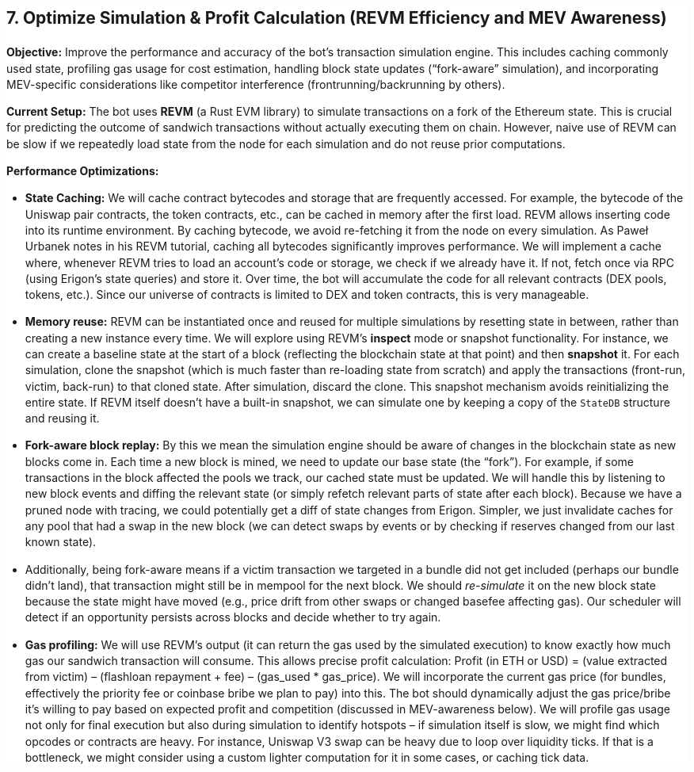 ## 7. Optimize Simulation & Profit Calculation (REVM Efficiency and MEV Awareness)

**Objective:** Improve the performance and accuracy of the bot’s transaction simulation engine. This includes caching commonly used state, profiling gas usage for cost estimation, handling block state updates (“fork-aware” simulation), and incorporating MEV-specific considerations like competitor interference (frontrunning/backrunning by others).

**Current Setup:** The bot uses **REVM** (a Rust EVM library) to simulate transactions on a fork of the Ethereum state. This is crucial for predicting the outcome of sandwich transactions without actually executing them on chain. However, naive use of REVM can be slow if we repeatedly load state from the node for each simulation and do not reuse prior computations.

**Performance Optimizations:**

* **State Caching:** We will cache contract bytecodes and storage that are frequently accessed. For example, the bytecode of the Uniswap pair contracts, the token contracts, etc., can be cached in memory after the first load. REVM allows inserting code into its runtime environment. By caching bytecode, we avoid re-fetching it from the node on every simulation. As Paweł Urbanek notes in his REVM tutorial, caching all bytecodes significantly improves performance. We will implement a cache where, whenever REVM tries to load an account’s code or storage, we check if we already have it. If not, fetch once via RPC (using Erigon’s state queries) and store it. Over time, the bot will accumulate the code for all relevant contracts (DEX pools, tokens, etc.). Since our universe of contracts is limited to DEX and token contracts, this is very manageable.

* **Memory reuse:** REVM can be instantiated once and reused for multiple simulations by resetting state in between, rather than creating a new instance every time. We will explore using REVM’s **inspect** mode or snapshot functionality. For instance, we can create a baseline state at the start of a block (reflecting the blockchain state at that point) and then **snapshot** it. For each simulation, clone the snapshot (which is much faster than re-loading state from scratch) and apply the transactions (front-run, victim, back-run) to that cloned state. After simulation, discard the clone. This snapshot mechanism avoids reinitializing the entire state. If REVM itself doesn’t have a built-in snapshot, we can simulate one by keeping a copy of the `StateDB` structure and reusing it.

* **Fork-aware block replay:** By this we mean the simulation engine should be aware of changes in the blockchain state as new blocks come in. Each time a new block is mined, we need to update our base state (the “fork”). For example, if some transactions in the block affected the pools we track, our cached state must be updated. We will handle this by listening to new block events and diffing the relevant state (or simply refetch relevant parts of state after each block). Because we have a pruned node with tracing, we could potentially get a diff of state changes from Erigon. Simpler, we just invalidate caches for any pool that had a swap in the new block (we can detect swaps by events or by checking if reserves changed from our last known state).

* Additionally, being fork-aware means if a victim transaction we targeted in a bundle did not get included (perhaps our bundle didn’t land), that transaction might still be in mempool for the next block. We should *re-simulate* it on the new block state because the state might have moved (e.g., price drift from other swaps or changed basefee affecting gas). Our scheduler will detect if an opportunity persists across blocks and decide whether to try again.

* **Gas profiling:** We will use REVM’s output (it can return the gas used by the simulated execution) to know exactly how much gas our sandwich transaction will consume. This allows precise profit calculation: Profit (in ETH or USD) = (value extracted from victim) – (flashloan repayment + fee) – (gas\_used \* gas\_price). We will incorporate the current gas price (for bundles, effectively the priority fee or coinbase bribe we plan to pay) into this. The bot should dynamically adjust the gas price/bribe it’s willing to pay based on expected profit and competition (discussed in MEV-awareness below). We will profile gas usage not only for final execution but also during simulation to identify hotspots – if simulation itself is slow, we might find which opcodes or contracts are heavy. For instance, Uniswap V3 swap can be heavy due to loop over liquidity ticks. If that is a bottleneck, we might consider using a custom lighter computation for it in some cases, or caching tick data.
